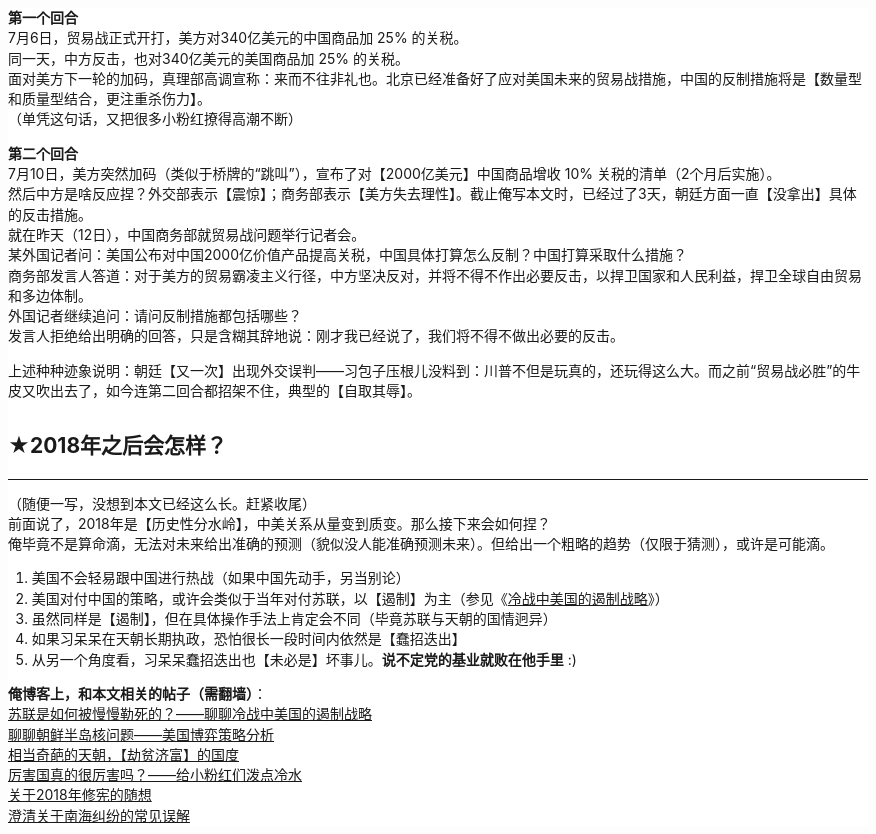  **第一个回合**  
 7月6日，贸易战正式开打，美方对340亿美元的中国商品加 25% 的关税。  
 同一天，中方反击，也对340亿美元的美国商品加 25% 的关税。  
 面对美方下一轮的加码，真理部高调宣称：来而不往非礼也。北京已经准备好了应对美国未来的贸易战措施，中国的反制措施将是【数量型和质量型结合，更注重杀伤力】。  
 （单凭这句话，又把很多小粉红撩得高潮不断）  
   
 **第二个回合**  
 7月10日，美方突然加码（类似于桥牌的“跳叫”），宣布了对【2000亿美元】中国商品增收 10% 关税的清单（2个月后实施）。  
 然后中方是啥反应捏？外交部表示【震惊】；商务部表示【美方失去理性】。截止俺写本文时，已经过了3天，朝廷方面一直【没拿出】具体的反击措施。  
 就在昨天（12日），中国商务部就贸易战问题举行记者会。  
 某外国记者问：美国公布对中国2000亿价值产品提高关税，中国具体打算怎么反制？中国打算采取什么措施？  
 商务部发言人答道：对于美方的贸易霸凌主义行径，中方坚决反对，并将不得不作出必要反击，以捍卫国家和人民利益，捍卫全球自由贸易和多边体制。  
 外国记者继续追问：请问反制措施都包括哪些？  
 发言人拒绝给出明确的回答，只是含糊其辞地说：刚才我已经说了，我们将不得不做出必要的反击。  
   
 上述种种迹象说明：朝廷【又一次】出现外交误判——习包子压根儿没料到：川普不但是玩真的，还玩得这么大。而之前“贸易战必胜”的牛皮又吹出去了，如今连第二回合都招架不住，典型的【自取其辱】。  
   
   
 ## ★2018年之后会怎样？
------------

  
 （随便一写，没想到本文已经这么长。赶紧收尾）  
 前面说了，2018年是【历史性分水岭】，中美关系从量变到质变。那么接下来会如何捏？  
 俺毕竟不是算命滴，无法对未来给出准确的预测（貌似没人能准确预测未来）。但给出一个粗略的趋势（仅限于猜测），或许是可能滴。  
 1. 美国不会轻易跟中国进行热战（如果中国先动手，另当别论）  
 2. 美国对付中国的策略，或许会类似于当年对付苏联，以【遏制】为主（参见《[冷战中美国的遏制战略](https://program-think.blogspot.com/2018/08/USA-Containment-Strategies-in-Cold-War.html)》）  
 3. 虽然同样是【遏制】，但在具体操作手法上肯定会不同（毕竟苏联与天朝的国情迥异）  
 4. 如果习呆呆在天朝长期执政，恐怕很长一段时间内依然是【蠢招迭出】  
 5. 从另一个角度看，习呆呆蠢招迭出也【未必是】坏事儿。**说不定党的基业就败在他手里** :)  
   
   
 **俺博客上，和本文相关的帖子（需翻墙）**：  
 [苏联是如何被慢慢勒死的？——聊聊冷战中美国的遏制战略](https://program-think.blogspot.com/2018/08/USA-Containment-Strategies-in-Cold-War.html)  
 [聊聊朝鲜半岛核问题——美国博弈策略分析](https://program-think.blogspot.com/2017/12/Nuclear-Weapons-on-Korean-Peninsula-USA-Strategies.html)  
 [相当奇葩的天朝，【劫贫济富】的国度](https://program-think.blogspot.com/2018/07/Robbing-the-Poor-Funding-the-Rich.html)  
 [厉害国真的很厉害吗？——给小粉红们泼点冷水](https://program-think.blogspot.com/2018/05/Can-China-Become-Global-Leader.html)  
 [关于2018年修宪的随想](https://program-think.blogspot.com/2018/02/Constitutional-Amendment.html)  
 [澄清关于南海纠纷的常见误解](https://program-think.blogspot.com/2016/07/Misunderstandings-About-South-China-Sea.html) 